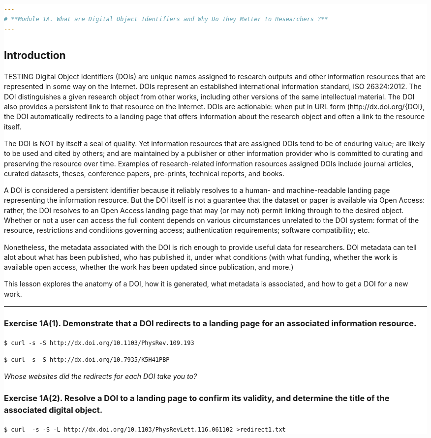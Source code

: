 ```yaml
---
# **Module 1A. What are Digital Object Identifiers and Why Do They Matter to Researchers ?**
---
```


## Introduction

TESTING Digital Object Identifiers (DOIs) are unique names assigned to research outputs and other information resources that are represented in some way on the Internet. DOIs represent an established international information standard, ISO 26324:2012. The DOI distinguishes a given research object from other works, including other versions of the same intellectual material. The DOI also provides a persistent link to that resource on the Internet. DOIs are actionable: when put in URL form (http://dx.doi.org/{DOI}, the DOI automatically redirects to a landing page that offers information about the research object and often a link to the resource itself.

The DOI is NOT by itself a seal of quality. Yet information resources that are assigned DOIs tend to be of enduring value; are likely to be used and cited by others; and are maintained by a publisher or other information provider who is committed to curating and preserving the resource over time. Examples of research-related information resources assigned DOIs include journal articles, curated datasets, theses, conference papers, pre-prints, technical reports, and books.

A DOI is considered a persistent identifier because it reliably resolves to a human- and machine-readable landing page representing the information resource. But the DOI itself is not a guarantee that the dataset or paper is available via Open Access: rather, the DOI resolves to an Open Access landing page that may (or may not) permit linking through to the desired object. Whether or not a user can access the full content depends on various circumstances unrelated to the DOI system: format of the resource, restrictions and conditions governing access; authentication requirements; software compatibility; etc.

Nonetheless, the metadata associated with the DOI is rich enough to provide useful data for researchers. DOI metadata can tell alot about what has been published, who has published it, under what conditions (with what funding, whether the work is available open access, whether the work has been updated since publication, and more.)

This lesson explores the anatomy of a DOI, how it is generated, what metadata is associated, and how to get a DOI for a new work.

---

### Exercise 1A(1). Demonstrate that a DOI redirects to a landing page for an associated information resource.

`$ curl -s -S http://dx.doi.org/10.1103/PhysRev.109.193`

`$ curl -s -S http://dx.doi.org/10.7935/K5H41PBP`

*Whose websites did the redirects for each DOI take you to?*

### Exercise 1A(2). Resolve a DOI to a landing page to confirm its validity, and determine the title of the associated digital object.

`$ curl  -s -S -L http://dx.doi.org/10.1103/PhysRevLett.116.061102 >redirect1.txt`
